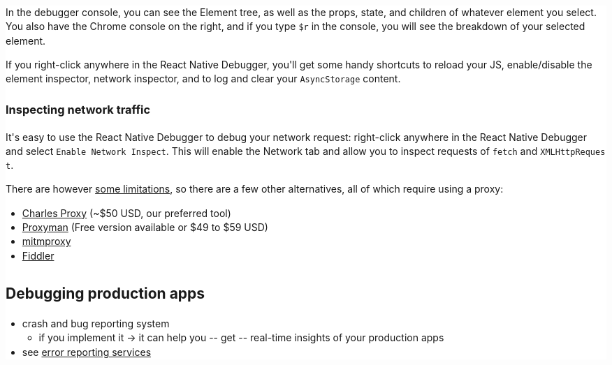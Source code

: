 In the debugger console, you can see the Element tree, as well as the props, state, and children of whatever element you select. You also have the Chrome console on the right, and if you type `$r` in the console, you will see the breakdown of your selected element.

If you right-click anywhere in the React Native Debugger, you'll get some handy shortcuts to reload your JS, enable/disable the element inspector, network inspector, and to log and clear your `AsyncStorage` content.

<ContentSpotlight file="debugging/react-native-debugger.mp4" />

### Inspecting network traffic

It's easy to use the React Native Debugger to debug your network request: right-click anywhere in the React Native Debugger and select `Enable Network Inspect`. This will enable the Network tab and allow you to inspect requests of `fetch` and `XMLHttpRequest`.

There are however [some limitations](https://github.com/jhen0409/react-native-debugger/blob/master/docs/network-inspect-of-chrome-devtools.md#limitations), so there are a few other alternatives, all of which require using a proxy:

- [Charles Proxy](https://www.charlesproxy.com/documentation/configuration/browser-and-system-configuration/) (~$50 USD, our preferred tool)
- [Proxyman](https://proxyman.io) (Free version available or $49 to $59 USD)
- [mitmproxy](https://medium.com/@rotxed/how-to-debug-http-s-traffic-on-android-7fbe5d2a34#.hnhanhyoz)
- [Fiddler](http://www.telerik.com/fiddler)

## Debugging production apps

* crash and bug reporting system
  * if you implement it -> it can help you -- get -- real-time insights of your production apps 
* see [error reporting services](../debugging/runtime-issues.mdx/#using-error-reporting-services)
